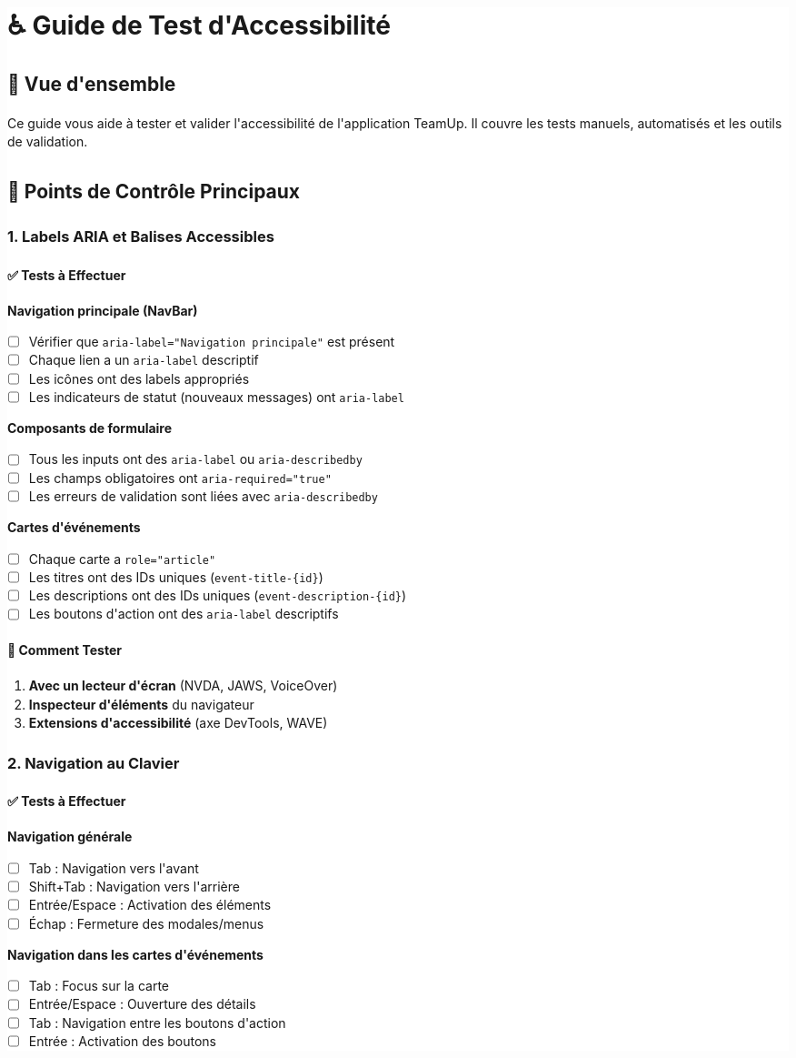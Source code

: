 # ♿ Guide de Test d'Accessibilité

## 📝 Vue d'ensemble

Ce guide vous aide à tester et valider l'accessibilité de l'application TeamUp. Il couvre les tests manuels, automatisés et les outils de validation.

## 🎯 Points de Contrôle Principaux

### 1. Labels ARIA et Balises Accessibles

#### ✅ Tests à Effectuer

**Navigation principale (NavBar)**
- [ ] Vérifier que `aria-label="Navigation principale"` est présent
- [ ] Chaque lien a un `aria-label` descriptif
- [ ] Les icônes ont des labels appropriés
- [ ] Les indicateurs de statut (nouveaux messages) ont `aria-label`

**Composants de formulaire**
- [ ] Tous les inputs ont des `aria-label` ou `aria-describedby`
- [ ] Les champs obligatoires ont `aria-required="true"`
- [ ] Les erreurs de validation sont liées avec `aria-describedby`

**Cartes d'événements**
- [ ] Chaque carte a `role="article"`
- [ ] Les titres ont des IDs uniques (`event-title-{id}`)
- [ ] Les descriptions ont des IDs uniques (`event-description-{id}`)
- [ ] Les boutons d'action ont des `aria-label` descriptifs

#### 🔧 Comment Tester

1. **Avec un lecteur d'écran** (NVDA, JAWS, VoiceOver)
2. **Inspecteur d'éléments** du navigateur
3. **Extensions d'accessibilité** (axe DevTools, WAVE)

### 2. Navigation au Clavier

#### ✅ Tests à Effectuer

**Navigation générale**
- [ ] Tab : Navigation vers l'avant
- [ ] Shift+Tab : Navigation vers l'arrière
- [ ] Entrée/Espace : Activation des éléments
- [ ] Échap : Fermeture des modales/menus

**Navigation dans les cartes d'événements**
- [ ] Tab : Focus sur la carte
- [ ] Entrée/Espace : Ouverture des détails
- [ ] Tab : Navigation entre les boutons d'action
- [ ] Entrée : Activation des boutons
